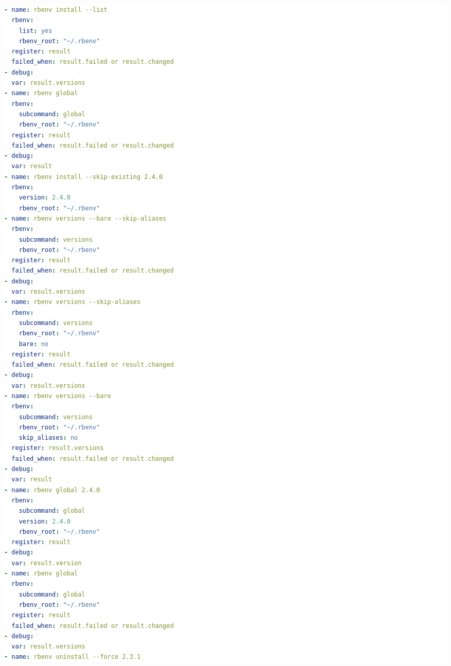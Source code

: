 ```yaml
- name: rbenv install --list
  rbenv:
    list: yes
    rbenv_root: "~/.rbenv"
  register: result
  failed_when: result.failed or result.changed
- debug:
  var: result.versions
- name: rbenv global
  rbenv:
    subcommand: global
    rbenv_root: "~/.rbenv"
  register: result
  failed_when: result.failed or result.changed
- debug:
  var: result
- name: rbenv install --skip-existing 2.4.0
  rbenv:
    version: 2.4.0
    rbenv_root: "~/.rbenv"
- name: rbenv versions --bare --skip-aliases
  rbenv:
    subcommand: versions
    rbenv_root: "~/.rbenv"
  register: result
  failed_when: result.failed or result.changed
- debug:
  var: result.versions
- name: rbenv versions --skip-aliases
  rbenv:
    subcommand: versions
    rbenv_root: "~/.rbenv"
    bare: no
  register: result
  failed_when: result.failed or result.changed
- debug:
  var: result.versions
- name: rbenv versions --bare
  rbenv:
    subcommand: versions
    rbenv_root: "~/.rbenv"
    skip_aliases: no
  register: result.versions
  failed_when: result.failed or result.changed
- debug:
  var: result
- name: rbenv global 2.4.0
  rbenv:
    subcommand: global
    version: 2.4.0
    rbenv_root: "~/.rbenv"
  register: result
- debug:
  var: result.version
- name: rbenv global
  rbenv:
    subcommand: global
    rbenv_root: "~/.rbenv"
  register: result
  failed_when: result.failed or result.changed
- debug:
  var: result.versions
- name: rbenv uninstall --force 2.3.1
```